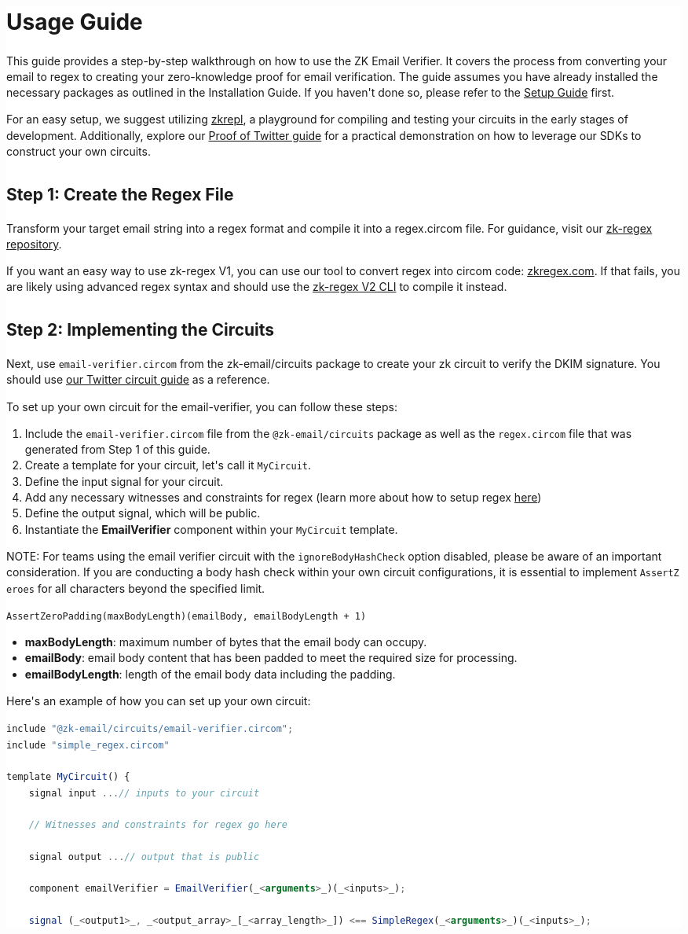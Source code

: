# Usage Guide

This guide provides a step-by-step walkthrough on how to use the ZK Email Verifier. It covers the process from converting your email to regex to creating your zero-knowledge proof for email verification. The guide assumes you have already installed the necessary packages as outlined in the Installation Guide. If you haven't done so, please refer to the [Setup Guide](setup.md) first.

For an easy setup, we suggest utilizing [zkrepl](https://zkrepl.dev), a playground for compiling and testing your circuits in the early stages of development. Additionally, explore our [Proof of Twitter guide](https://prove.email/blog/twitter) for a practical demonstration on how to leverage our SDKs to construct your own circuits.

## Step 1: Create the Regex File

Transform your target email string into a regex format and compile it into a regex.circom file. For guidance, visit our [zk-regex repository](https://github.com/zkemail/zk-regex).

If you want an easy way to use zk-regex V1, you can use our tool to convert regex into circom code: [zkregex.com](https://zkregex.com/). If that fails, you are likely using advanced regex syntax and should use the [zk-regex V2 CLI](https://github.com/zkemail/zk-regex) to compile it instead.

## Step 2: Implementing the Circuits

Next, use `email-verifier.circom` from the zk-email/circuits package to create your zk circuit to verify the DKIM signature. You should use [our Twitter circuit guide](https://prove.email/blog/twitter) as a reference.

To set up your own circuit for the email-verifier, you can follow these steps:

1. Include the `email-verifier.circom` file from the `@zk-email/circuits` package as well as the `regex.circom` file that was generated from Step 1 of this guide.
2. Create a template for your circuit, let's call it `MyCircuit`.
3. Define the input signal for your circuit.
4. Add any necessary witnesses and constraints for regex (learn more about how to setup regex [here](https://github.com/zkemail/zk-regex))
5. Define the output signal, which will be public.
6. Instantiate the **EmailVerifier** component within your `MyCircuit` template.

NOTE: For teams using the email verifier circuit with the `ignoreBodyHashCheck` option disabled, please be aware of an important consideration. If you are conducting a body hash check within your own circuit configurations, it is essential to implement `AssertZeroes` for all characters beyond the specified limit.

`AssertZeroPadding(maxBodyLength)(emailBody, emailBodyLength + 1)`

* **maxBodyLength**: maximum number of bytes that the email body can occupy.
* **emailBody**: email body content that has been padded to meet the required size for processing.
* **emailBodyLength**: length of the email body data including the padding.

Here's an example of how you can set up your own circuit:

```javascript
include "@zk-email/circuits/email-verifier.circom";
include "simple_regex.circom"

template MyCircuit() {
    signal input ...// inputs to your circuit

    // Witnesses and constraints for regex go here

    signal output ...// output that is public

    component emailVerifier = EmailVerifier(_<arguments>_)(_<inputs>_);
    
    signal (_<output1>_, _<output_array>_[_<array_length>_]) <== SimpleRegex(_<arguments>_)(_<inputs>_);
```